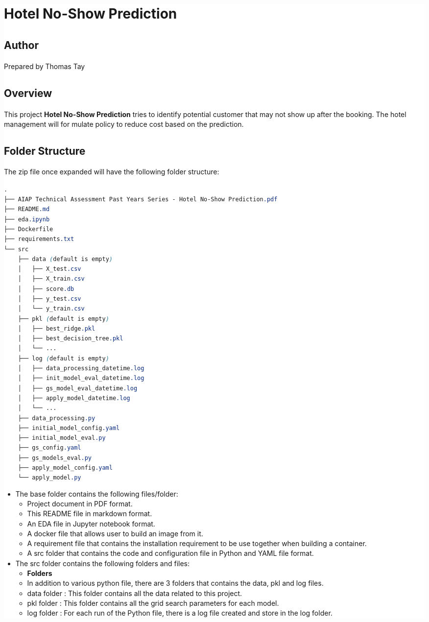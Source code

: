 # Hotel No-Show Prediction

## Author
Prepared by Thomas Tay

## Overview
This project **Hotel No-Show Prediction** tries to identify potential customer that may not show up after the booking. The hotel management will for mulate policy to reduce cost based on the prediction.

## Folder Structure
The zip file once expanded will have the following folder structure:
```css
.
├── AIAP Technical Assessment Past Years Series - Hotel No-Show Prediction.pdf
├── README.md
├── eda.ipynb
├── Dockerfile
├── requirements.txt
└── src
    ├── data (default is empty)
    │   ├── X_test.csv
    │   ├── X_train.csv
    │   ├── score.db
    │   ├── y_test.csv
    │   └── y_train.csv
    ├── pkl (default is empty)
    │   ├── best_ridge.pkl
    │   ├── best_decision_tree.pkl
    │   └── ...
    ├── log (default is empty)
    │   ├── data_processing_datetime.log
    │   ├── init_model_eval_datetime.log
    │   ├── gs_model_eval_datetime.log
    │   ├── apply_model_datetime.log
    │   └── ...
    ├── data_processing.py
    ├── initial_model_config.yaml
    ├── initial_model_eval.py
    ├── gs_config.yaml
    ├── gs_models_eval.py
    ├── apply_model_config.yaml
    └── apply_model.py
```
    
- The base folder contains the following files/folder:
    - Project document in PDF format.
    - This README file in markdown format.
    - An EDA file in Jupyter notebook format.
    - A docker file that allows user to build an image from it.
    - A requirement file that contains the installation requirement to be use together when building a container.
    - A src folder that contains the code and configuration file in Python and YAML file format.
-  The src folder contains the following folders and files:
    - **Folders** 
    - In addition to various python file, there are 3 folders that contains the data, pkl and log files.
    - data folder : This folder contains all the data related to this project.
    - pkl folder : This folder contains all the grid search parameters for each model.
    - log folder : For each run of the Python file, there is a log file created and store in the log folder.